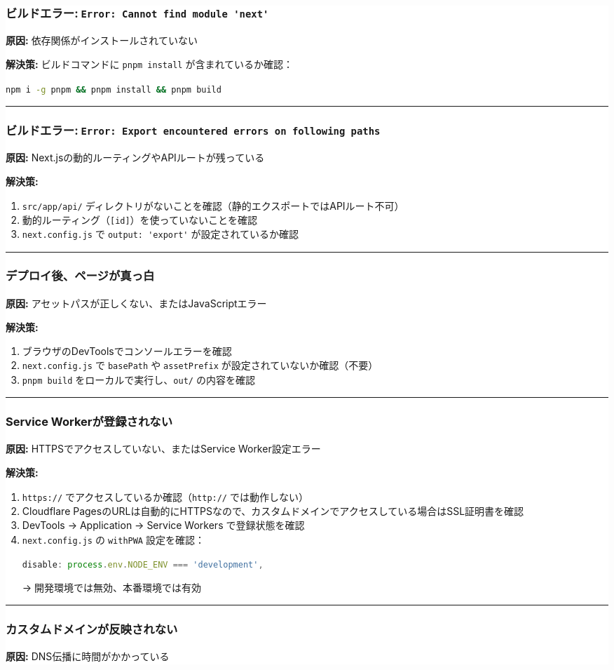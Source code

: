 
### ビルドエラー: `Error: Cannot find module 'next'`

**原因:** 依存関係がインストールされていない

**解決策:**
ビルドコマンドに `pnpm install` が含まれているか確認：
```bash
npm i -g pnpm && pnpm install && pnpm build
```

---

### ビルドエラー: `Error: Export encountered errors on following paths`

**原因:** Next.jsの動的ルーティングやAPIルートが残っている

**解決策:**
1. `src/app/api/` ディレクトリがないことを確認（静的エクスポートではAPIルート不可）
2. 動的ルーティング（`[id]`）を使っていないことを確認
3. `next.config.js` で `output: 'export'` が設定されているか確認

---

### デプロイ後、ページが真っ白

**原因:** アセットパスが正しくない、またはJavaScriptエラー

**解決策:**
1. ブラウザのDevToolsでコンソールエラーを確認
2. `next.config.js` で `basePath` や `assetPrefix` が設定されていないか確認（不要）
3. `pnpm build` をローカルで実行し、`out/` の内容を確認

---

### Service Workerが登録されない

**原因:** HTTPSでアクセスしていない、またはService Worker設定エラー

**解決策:**
1. `https://` でアクセスしているか確認（`http://` では動作しない）
2. Cloudflare PagesのURLは自動的にHTTPSなので、カスタムドメインでアクセスしている場合はSSL証明書を確認
3. DevTools → Application → Service Workers で登録状態を確認
4. `next.config.js` の `withPWA` 設定を確認：
   ```javascript
   disable: process.env.NODE_ENV === 'development',
   ```
   → 開発環境では無効、本番環境では有効

---

### カスタムドメインが反映されない

**原因:** DNS伝播に時間がかかっている
